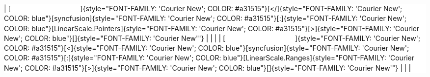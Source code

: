 | [                                    ]{style="FONT-FAMILY: 'Courier New'; COLOR: #a31515"}[\</]{style="FONT-FAMILY: 'Courier New'; COLOR: blue"}[syncfusion]{style="FONT-FAMILY: 'Courier New'; COLOR: #a31515"}[:]{style="FONT-FAMILY: 'Courier New'; COLOR: blue"}[LinearScale.Pointers]{style="FONT-FAMILY: 'Courier New'; COLOR: #a31515"}[\>]{style="FONT-FAMILY: 'Courier New'; COLOR: blue"}[]{style="FONT-FAMILY: 'Courier New'"}                                                                                                                                                                                                                                                                                                                                                                                                                                                                                                                                                                                                                                                                                                                                                                                                                                                                                                                                                            |
|                                                                                                                                                                                                                                                                                                                                                                                                                                                                                                                                                                                                                                                                                                                                                                                                                                                                                                                                                                                                                                                                                                                                                                                                                                                                                                                                                                                                      |
| [                                    ]{style="FONT-FAMILY: 'Courier New'; COLOR: #a31515"}[\<]{style="FONT-FAMILY: 'Courier New'; COLOR: blue"}[syncfusion]{style="FONT-FAMILY: 'Courier New'; COLOR: #a31515"}[:]{style="FONT-FAMILY: 'Courier New'; COLOR: blue"}[LinearScale.Ranges]{style="FONT-FAMILY: 'Courier New'; COLOR: #a31515"}[\>]{style="FONT-FAMILY: 'Courier New'; COLOR: blue"}[]{style="FONT-FAMILY: 'Courier New'"}                                                                                                                                                                                                                                                                                                                                                                                                                                                                                                                                                                                                                                                                                                                                                                                                                                                                                                                                                               |
|                                                                                                                                                                                                                                                                                                                                                                                                                                                                                                                                                                                                                                                                                                                                                                                                                                                                                                                                                                                                                                                                                                                                                                                                                                                                                                                                                                                                      |